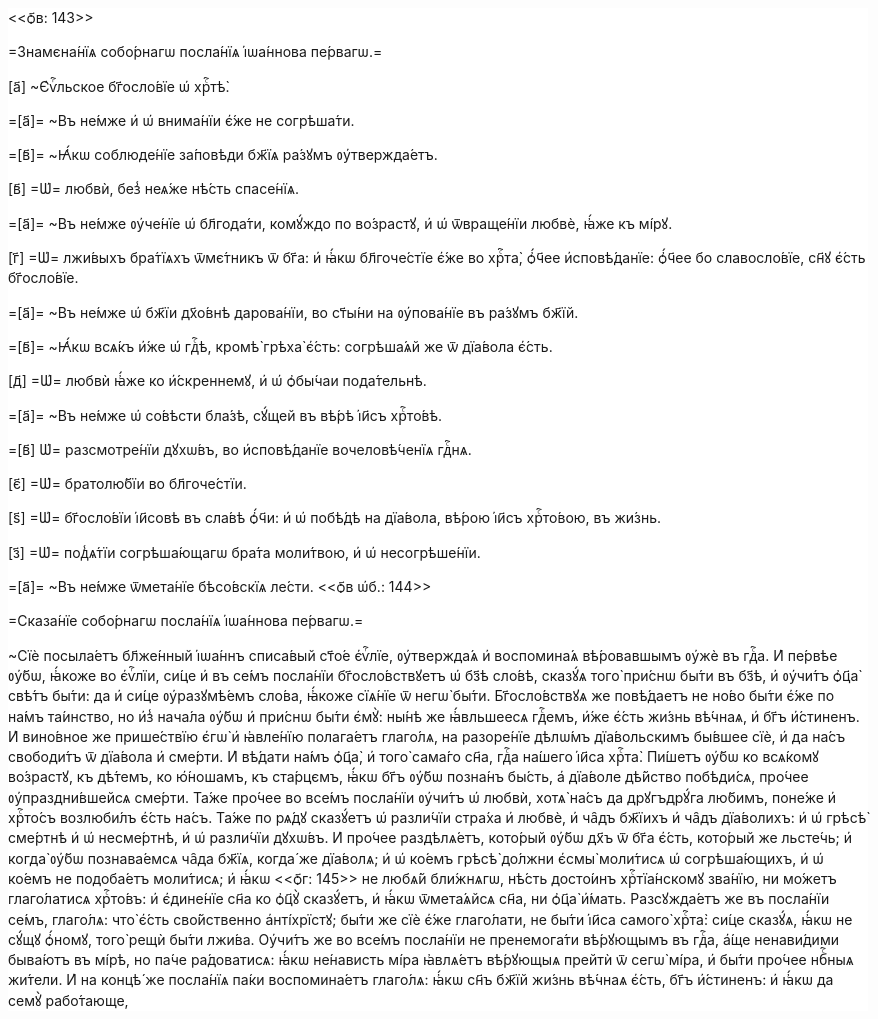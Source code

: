 <<ѻ҃в: 143>>

=Знамєна́нїѧ собо́рнагѡ посла́нїѧ і҆ѡа́ннова пе́рвагѡ.=

[а҃] ~Є҆ѵⷢ҇льское бг҃осло́вїе ѡ҆ хрⷭ҇тѣ̀.

=[а҃]= ~Въ не́мже и҆ ѡ҆ внима́нїи є҆́же не согрѣша́ти.

=[в҃]= ~Ꙗ҆́кѡ соблюде́нїе за́повѣди бж҃їѧ ра́зꙋмъ ᲂу҆твержда́етъ.

[в҃] =Ѡ҆= любвѝ, без̾ неѧ́же нѣ́сть спасе́нїѧ.

=[а҃]= ~Въ не́мже ᲂу҆че́нїе ѡ҆ бл҃года́ти, комꙋ́ждо по во́зрастꙋ, и҆ ѡ҆
ѿвраще́нїи любвѐ, ꙗ҆́же къ мі́рꙋ.

[г҃] =Ѡ҆= лжи́выхъ бра́тїѧхъ ѿмє́тникъ ѿ бг҃а: и҆ ꙗ҆́кѡ бл҃гоче́стїе є҆́же во
хрⷭ҇та̀, ѻ҆́ч҃ее и҆сповѣ́данїе: ѻ҆́ч҃ее бо славосло́вїе, сн҃ꙋ є҆́сть
бг҃осло́вїе.

=[а҃]= ~Въ не́мже ѡ҆ бж҃їи дх҃о́внѣ дарова́нїи, во ст҃ы́ни на ᲂу҆пова́нїе въ
ра́зꙋмъ бж҃їй.

=[в҃]= ~Ꙗ҆́кѡ всѧ́къ и҆́же ѡ҆ гдⷭ҇ѣ, кромѣ̀ грѣха̀ є҆́сть: согрѣша́ѧй же ѿ
дїа́вола є҆́сть.

[д҃] =Ѡ҆= любвѝ ꙗ҆́же ко и҆́скреннемꙋ, и҆ ѡ҆ ѻ҆бы́чаи пода́тельнѣ.

=[а҃]= ~Въ не́мже ѡ҆ со́вѣсти бла́зѣ, сꙋ́щей въ вѣ́рѣ і҆и҃съ хрⷭ҇то́вѣ.

=[в҃] Ѡ҆= разсмотре́нїи дꙋхѡ́въ, во и҆сповѣ́данїе вочеловѣ́ченїѧ гдⷭ҇нѧ.

[є҃] =Ѡ҆= братолю́бїи во бл҃гоче́стїи.

[ѕ҃] =Ѡ҆= бг҃осло́вїи і҆и҃совѣ въ сла́вѣ ѻ҆́ч҃и: и҆ ѡ҆ побѣ́дѣ на дїа́вола,
вѣ́рою і҆и҃съ хрⷭ҇то́вою, въ жи́знь.

[з҃] =Ѡ҆= под̾ѧ́тїи согрѣша́ющагѡ бра́та моли́твою, и҆ ѡ҆ несогрѣше́нїи.

=[а҃]= ~Въ не́мже ѿмета́нїе бѣсо́вскїѧ ле́сти. <<ѻ҃в ѡ҆б.: 144>>

=Сказа́нїе собо́рнагѡ посла́нїѧ і҆ѡа́ннова пе́рвагѡ.=

~Сїѐ посыла́етъ бл҃же́нный і҆ѡа́ннъ списа́вый ст҃о́е є҆ѵⷢ҇лїе, ᲂу҆твержда́ѧ и҆
воспомина́ѧ вѣ́ровавшымъ ᲂу҆жѐ въ гдⷭ҇а. И҆ пе́рвѣе ᲂу҆́бѡ, ꙗ҆́коже во є҆ѵⷢ҇лїи,
си́це и҆ въ се́мъ посла́нїи бг҃осло́вствꙋетъ ѡ҆ бз҃ѣ сло́вѣ, сказꙋ́ѧ того̀
при́снѡ бы́ти въ бз҃ѣ, и҆ ᲂу҆чи́тъ ѻ҆ц҃а̀ свѣ́тъ бы́ти: да и҆ си́це
ᲂу҆разꙋмѣ́емъ сло́ва, ꙗ҆́коже сїѧ́нїе ѿ негѡ̀ бы́ти. Бг҃осло́вствꙋѧ же
повѣ́даетъ не но́во бы́ти є҆́же по на́мъ та́инство, но и҆з̾ нача́ла ᲂу҆́бѡ и҆
при́снѡ бы́ти є҆мꙋ̀: ны́нѣ же ꙗ҆́вльшеесѧ гдⷭ҇емъ, и҆́же є҆́сть жи́знь вѣ́чнаѧ,
и҆ бг҃ъ и҆́стиненъ. И҆ вино́вное же прише́ствїю є҆гѡ̀ и҆ ꙗ҆вле́нїю полага́етъ
глаго́лѧ, на разоре́нїе дѣлѡ́мъ дїа́вольскимъ бы́вшее сїѐ, и҆ да на́съ
свободи́тъ ѿ дїа́вола и҆ сме́рти. И҆ вѣ́дати на́мъ ѻ҆ц҃а̀, и҆ того̀ сама́го
сн҃а, гдⷭ҇а на́шего і҆и҃са хрⷭ҇та̀. Пи́шетъ ᲂу҆́бѡ ко всѧ́комꙋ во́зрастꙋ, къ
дѣ́темъ, ко ю҆́ношамъ, къ ста́рцємъ, ꙗ҆́кѡ бг҃ъ ᲂу҆́бѡ позна́нъ бы́сть, а҆
дїа́воле дѣ́йство побѣди́сѧ, про́чее ᲂу҆праздни́вшейсѧ сме́рти. Та́же про́чее во
все́мъ посла́нїи ᲂу҆чи́тъ ѡ҆ любвѝ, хотѧ̀ на́съ да дрꙋгъдрꙋ́га лю́бимъ, поне́же
и҆ хрⷭ҇то́съ возлюби́лъ є҆́сть на́съ. Та́же по рѧ́дꙋ сказꙋ́етъ ѡ҆ разли́чїи
стра́ха и҆ любвѐ, и҆ ча̑дъ бж҃їихъ и҆ ча̑дъ дїа́волихъ: и҆ ѡ҆ грѣсѣ̀ сме́ртнѣ и҆
ѡ҆ несме́ртнѣ, и҆ ѡ҆ разли́чїи дꙋхѡ́въ. И҆ про́чее раздѣлѧ́етъ, кото́рый ᲂу҆́бѡ
дх҃ъ ѿ бг҃а є҆́сть, кото́рый же льсте́чь; и҆ когда̀ ᲂу҆́бѡ познава́емсѧ ча̑да
бж҃їѧ, когда́ же дїа́волѧ; и҆ ѡ҆ ко́емъ грѣсѣ̀ до́лжни є҆смы̀ моли́тисѧ ѡ҆
согрѣша́ющихъ, и҆ ѡ҆ ко́емъ не подоба́етъ моли́тисѧ; и҆ ꙗ҆́кѡ <<ѻ҃г: 145>> не
любѧ́й бли́жнѧгѡ, нѣ́сть досто́инъ хрⷭ҇тїа́нскомꙋ зва́нїю, ни мо́жетъ
глаго́латисѧ хрⷭ҇то́въ: и҆ є҆дине́нїе сн҃а ко ѻ҆ц҃ꙋ̀ сказꙋ́етъ, и҆ ꙗ҆́кѡ
ѿмета́ѧйсѧ сн҃а, ни ѻ҆ц҃а̀ и҆́мать. Разсꙋжда́етъ же въ посла́нїи се́мъ,
глаго́лѧ: что̀ є҆́сть сво́йственно а҆нті́хрїстꙋ; бы́ти же сїѐ є҆́же глаго́лати,
не бы́ти і҆и҃са самого̀ хрⷭ҇та̀: си́це сказꙋ́ѧ, ꙗ҆́кѡ не сꙋ́щꙋ ѻ҆́номꙋ, того̀
рещѝ бы́ти лжи́ва. Оу҆чи́тъ же во все́мъ посла́нїи не пренемога́ти вѣ́рꙋющымъ въ
гдⷭ҇а, а҆́ще ненави́дими быва́ютъ въ мі́рѣ, но па́че ра́доватисѧ: ꙗ҆́кѡ
не́нависть мі́ра ꙗ҆влѧ́етъ вѣ́рꙋющыѧ прейтѝ ѿ сегѡ̀ мі́ра, и҆ бы́ти про́чее
нбⷭ҇ныѧ жи́тели. И҆ на концѣ́ же посла́нїѧ па́ки воспомина́етъ глаго́лѧ: ꙗ҆́кѡ
сн҃ъ бж҃їй жи́знь вѣ́чнаѧ є҆́сть, бг҃ъ и҆́стиненъ: и҆ ꙗ҆́кѡ да семꙋ̀ рабо́тающе,